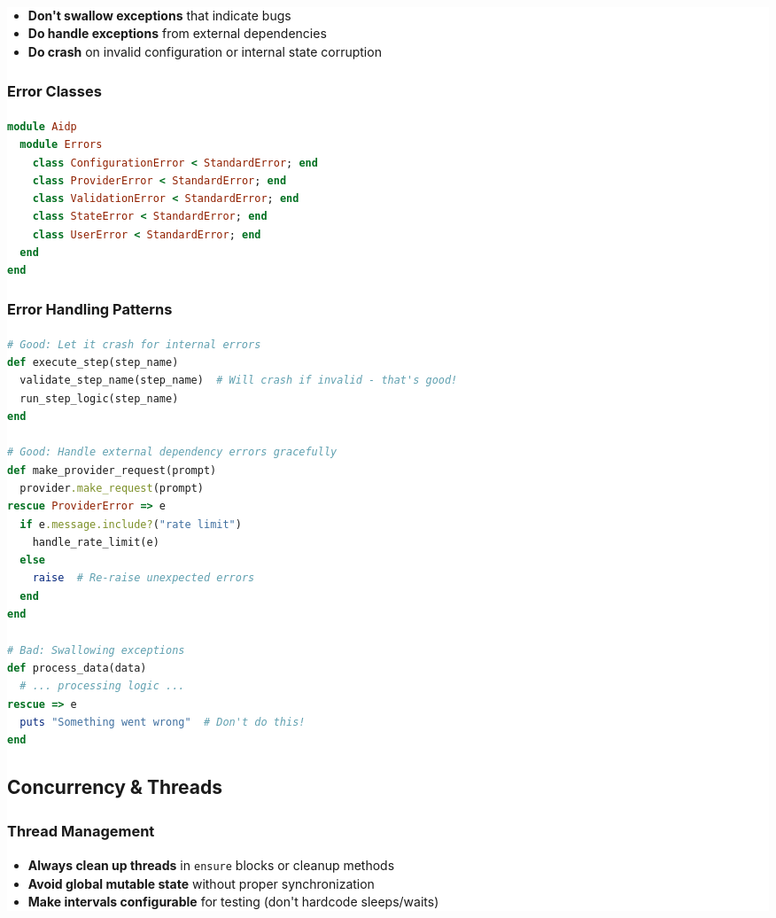 - **Don't swallow exceptions** that indicate bugs
- **Do handle exceptions** from external dependencies
- **Do crash** on invalid configuration or internal state corruption

### Error Classes

```ruby
module Aidp
  module Errors
    class ConfigurationError < StandardError; end
    class ProviderError < StandardError; end
    class ValidationError < StandardError; end
    class StateError < StandardError; end
    class UserError < StandardError; end
  end
end
```

### Error Handling Patterns

```ruby
# Good: Let it crash for internal errors
def execute_step(step_name)
  validate_step_name(step_name)  # Will crash if invalid - that's good!
  run_step_logic(step_name)
end

# Good: Handle external dependency errors gracefully
def make_provider_request(prompt)
  provider.make_request(prompt)
rescue ProviderError => e
  if e.message.include?("rate limit")
    handle_rate_limit(e)
  else
    raise  # Re-raise unexpected errors
  end
end

# Bad: Swallowing exceptions
def process_data(data)
  # ... processing logic ...
rescue => e
  puts "Something went wrong"  # Don't do this!
end
```

## Concurrency & Threads

### Thread Management

- **Always clean up threads** in `ensure` blocks or cleanup methods
- **Avoid global mutable state** without proper synchronization
- **Make intervals configurable** for testing (don't hardcode sleeps/waits)
